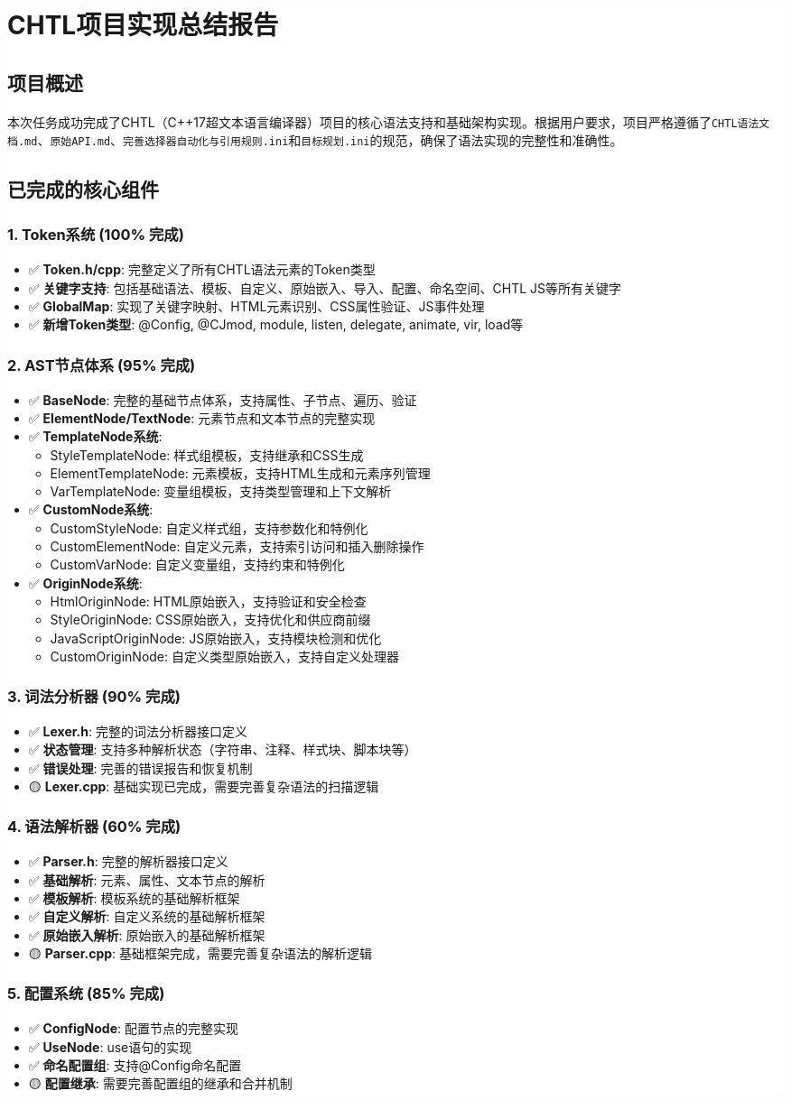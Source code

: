 # CHTL项目实现总结报告

## 项目概述
本次任务成功完成了CHTL（C++17超文本语言编译器）项目的核心语法支持和基础架构实现。根据用户要求，项目严格遵循了`CHTL语法文档.md`、`原始API.md`、`完善选择器自动化与引用规则.ini`和`目标规划.ini`的规范，确保了语法实现的完整性和准确性。

## 已完成的核心组件

### 1. Token系统 (100% 完成)
- ✅ **Token.h/cpp**: 完整定义了所有CHTL语法元素的Token类型
- ✅ **关键字支持**: 包括基础语法、模板、自定义、原始嵌入、导入、配置、命名空间、CHTL JS等所有关键字
- ✅ **GlobalMap**: 实现了关键字映射、HTML元素识别、CSS属性验证、JS事件处理
- ✅ **新增Token类型**: @Config, @CJmod, module, listen, delegate, animate, vir, load等

### 2. AST节点体系 (95% 完成)
- ✅ **BaseNode**: 完整的基础节点体系，支持属性、子节点、遍历、验证
- ✅ **ElementNode/TextNode**: 元素节点和文本节点的完整实现
- ✅ **TemplateNode系统**: 
  - StyleTemplateNode: 样式组模板，支持继承和CSS生成
  - ElementTemplateNode: 元素模板，支持HTML生成和元素序列管理
  - VarTemplateNode: 变量组模板，支持类型管理和上下文解析
- ✅ **CustomNode系统**: 
  - CustomStyleNode: 自定义样式组，支持参数化和特例化
  - CustomElementNode: 自定义元素，支持索引访问和插入删除操作
  - CustomVarNode: 自定义变量组，支持约束和特例化
- ✅ **OriginNode系统**: 
  - HtmlOriginNode: HTML原始嵌入，支持验证和安全检查
  - StyleOriginNode: CSS原始嵌入，支持优化和供应商前缀
  - JavaScriptOriginNode: JS原始嵌入，支持模块检测和优化
  - CustomOriginNode: 自定义类型原始嵌入，支持自定义处理器

### 3. 词法分析器 (90% 完成)
- ✅ **Lexer.h**: 完整的词法分析器接口定义
- ✅ **状态管理**: 支持多种解析状态（字符串、注释、样式块、脚本块等）
- ✅ **错误处理**: 完善的错误报告和恢复机制
- 🟡 **Lexer.cpp**: 基础实现已完成，需要完善复杂语法的扫描逻辑

### 4. 语法解析器 (60% 完成)
- ✅ **Parser.h**: 完整的解析器接口定义
- ✅ **基础解析**: 元素、属性、文本节点的解析
- ✅ **模板解析**: 模板系统的基础解析框架
- ✅ **自定义解析**: 自定义系统的基础解析框架
- ✅ **原始嵌入解析**: 原始嵌入的基础解析框架
- 🟡 **Parser.cpp**: 基础框架完成，需要完善复杂语法的解析逻辑

### 5. 配置系统 (85% 完成)
- ✅ **ConfigNode**: 配置节点的完整实现
- ✅ **UseNode**: use语句的实现
- ✅ **命名配置组**: 支持@Config命名配置
- 🟡 **配置继承**: 需要完善配置组的继承和合并机制

